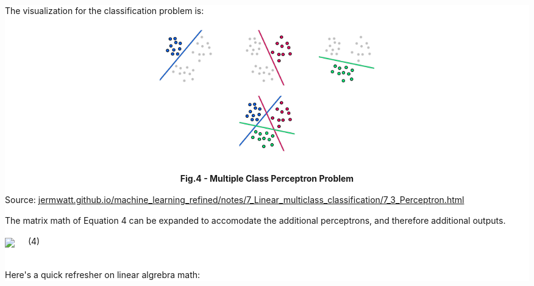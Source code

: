 

The visualization for the classification problem is:

<p align="center">
<img src="imgs\multiple_class_regression_jermwatt.png" alt="https://github.com/jermwatt/machine_learning_refined" width="400", class="center"/>
<figcaption align = "center"><b>Fig.4 - Multiple Class Perceptron Problem  </b></figcaption>
</figure>
</p>

Source: [jermwatt.github.io/machine_learning_refined/notes/7_Linear_multiclass_classification/7_3_Perceptron.html](https://jermwatt.github.io/machine_learning_refined/notes/7_Linear_multiclass_classification/7_3_Perceptron.html)

The matrix math of Equation 4 can be expanded to accomodate the additional perceptrons, and therefore additional outputs. 

<div>
  <img style="vertical-align:middle" src="https://latex.codecogs.com/svg.image?\begin{bmatrix}w_{00}&space;&&space;w_{01}&space;&&space;w_{02}&space;&&space;...&space;&&space;w_{0j}&space;\\w_{10}&space;&&space;w_{11}&space;&&space;w_{12}&space;&&space;...&space;&&space;w_{1j}&space;\\w_{20}&space;&&space;w_{21}&space;&&space;w_{22}&space;&&space;...&space;&&space;w_{2j}&space;\\...&space;&&space;...&space;&&space;...&space;&&space;...&space;&&space;...&space;\\w_{i0}&space;&&space;w_{i1}&space;&&space;w_{i2}&space;&&space;...&space;&&space;w_{ij}\\&space;\end{bmatrix}&space;\cdot&space;\begin{bmatrix}&space;x_{0}&space;\\&space;x_{1}&space;\\&space;x_{2}&space;\\&space;...&space;\\&space;x_{j}&space;\end{bmatrix}&space;&plus;\begin{bmatrix}&space;b_{0}&space;\\&space;b_{1}&space;\\&space;b_{2}&space;\\&space;...&space;\\&space;b_{j}&space;\end{bmatrix}&space;=\begin{bmatrix}&space;y_{0}&space;\\&space;y_{1}&space;\\&space;y_{2}&space;\\&space;...&space;\\&space;y_{j}&space;\end{bmatrix}&space;" >
 <span style='margin-right:1.25em; display:inline-block;'>&emsp; (4)</span>
</div>

<br />

Here's a quick refresher on linear algrebra math: 

<p align="center">